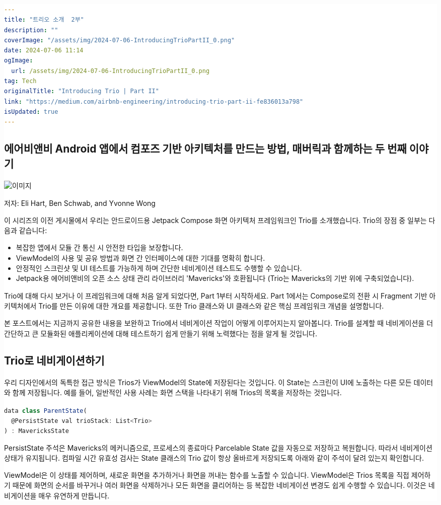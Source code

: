 ```yaml
---
title: "트리오 소개  2부"
description: ""
coverImage: "/assets/img/2024-07-06-IntroducingTrioPartII_0.png"
date: 2024-07-06 11:14
ogImage:
  url: /assets/img/2024-07-06-IntroducingTrioPartII_0.png
tag: Tech
originalTitle: "Introducing Trio | Part II"
link: "https://medium.com/airbnb-engineering/introducing-trio-part-ii-fe836013a798"
isUpdated: true
---
```


## 에어비앤비 Android 앱에서 컴포즈 기반 아키텍처를 만드는 방법, 매버릭과 함께하는 두 번째 이야기

![이미지](/assets/img/2024-07-06-IntroducingTrioPartII_0.png)

저자: Eli Hart, Ben Schwab, and Yvonne Wong

이 시리즈의 이전 게시물에서 우리는 안드로이드용 Jetpack Compose 화면 아키텍처 프레임워크인 Trio를 소개했습니다. Trio의 장점 중 일부는 다음과 같습니다:

<div class="content-ad"></div>

- 복잡한 앱에서 모듈 간 통신 시 안전한 타입을 보장합니다.
- ViewModel의 사용 및 공유 방법과 화면 간 인터페이스에 대한 기대를 명확히 합니다.
- 안정적인 스크린샷 및 UI 테스트를 가능하게 하며 간단한 네비게이션 테스트도 수행할 수 있습니다.
- Jetpack용 에어비앤비의 오픈 소스 상태 관리 라이브러리 'Mavericks'와 호환됩니다 (Trio는 Mavericks의 기반 위에 구축되었습니다).

Trio에 대해 다시 보거나 이 프레임워크에 대해 처음 알게 되었다면, Part 1부터 시작하세요. Part 1에서는 Compose로의 전환 시 Fragment 기반 아키텍처에서 Trio를 만든 이유에 대한 개요를 제공합니다. 또한 Trio 클래스와 UI 클래스와 같은 핵심 프레임워크 개념을 설명합니다.

본 포스트에서는 지금까지 공유한 내용을 보완하고 Trio에서 네비게이션 작업이 어떻게 이루어지는지 알아봅니다. Trio를 설계할 때 네비게이션을 더 간단하고 큰 모듈화된 애플리케이션에 대해 테스트하기 쉽게 만들기 위해 노력했다는 점을 알게 될 것입니다.

## Trio로 네비게이션하기

<div class="content-ad"></div>

우리 디자인에서의 독특한 접근 방식은 Trios가 ViewModel의 State에 저장된다는 것입니다. 이 State는 스크린이 UI에 노출하는 다른 모든 데이터와 함께 저장됩니다. 예를 들어, 일반적인 사용 사례는 화면 스택을 나타내기 위해 Trios의 목록을 저장하는 것입니다.

```js
data class ParentState(
  @PersistState val trioStack: List<Trio>
) : MavericksState
```

PersistState 주석은 Mavericks의 메커니즘으로, 프로세스의 종료마다 Parcelable State 값을 자동으로 저장하고 복원합니다. 따라서 네비게이션 상태가 유지됩니다. 컴파일 시간 유효성 검사는 State 클래스의 Trio 값이 항상 올바르게 저장되도록 아래와 같이 주석이 달려 있는지 확인합니다.

ViewModel은 이 상태를 제어하며, 새로운 화면을 추가하거나 화면을 꺼내는 함수를 노출할 수 있습니다. ViewModel은 Trios 목록을 직접 제어하기 때문에 화면의 순서를 바꾸거나 여러 화면을 삭제하거나 모든 화면을 클리어하는 등 복잡한 네비게이션 변경도 쉽게 수행할 수 있습니다. 이것은 네비게이션을 매우 유연하게 만듭니다.

